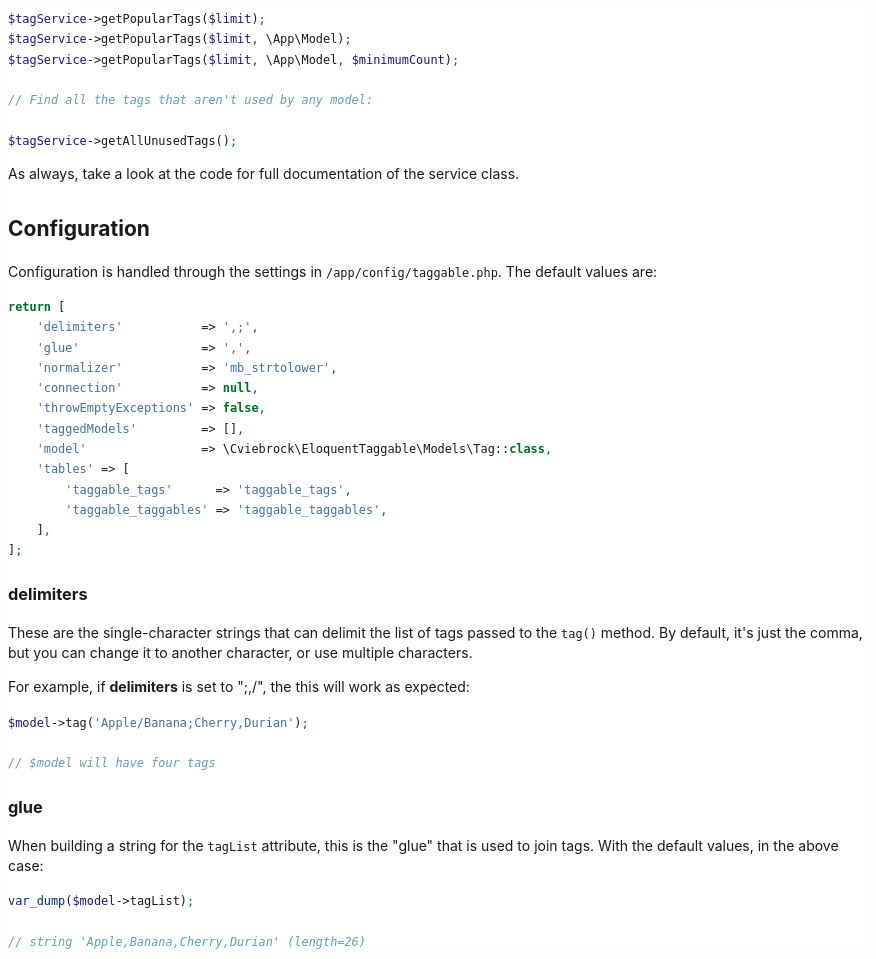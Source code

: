 ```php
$tagService->getPopularTags($limit);
$tagService->getPopularTags($limit, \App\Model);
$tagService->getPopularTags($limit, \App\Model, $minimumCount);

// Find all the tags that aren't used by any model:

$tagService->getAllUnusedTags();
```

As always, take a look at the code for full documentation of the service class.


## Configuration

Configuration is handled through the settings in `/app/config/taggable.php`.  The default values are:

```php
return [
    'delimiters'           => ',;',
    'glue'                 => ',',
    'normalizer'           => 'mb_strtolower',
    'connection'           => null,
    'throwEmptyExceptions' => false,
    'taggedModels'         => [],
    'model'                => \Cviebrock\EloquentTaggable\Models\Tag::class,
    'tables' => [
        'taggable_tags'      => 'taggable_tags',
        'taggable_taggables' => 'taggable_taggables',
    ],
];
```

### delimiters

These are the single-character strings that can delimit the list of tags passed to the `tag()` method.
By default, it's just the comma, but you can change it to another character, or use multiple characters.

For example, if __delimiters__ is set to ";,/", the this will work as expected:

```php
$model->tag('Apple/Banana;Cherry,Durian');

// $model will have four tags
```

### glue

When building a string for the `tagList` attribute, this is the "glue" that is used to join tags.
With the default values, in the above case:

```php
var_dump($model->tagList);

// string 'Apple,Banana,Cherry,Durian' (length=26)
```
